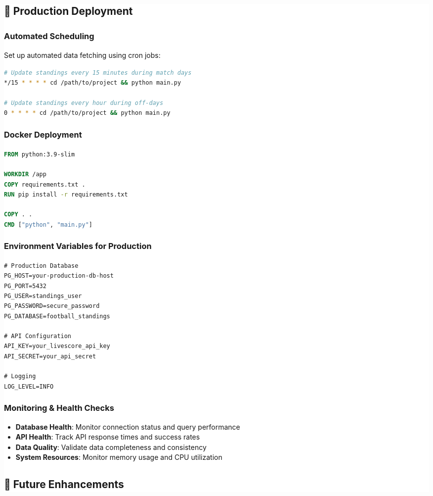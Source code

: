 ## 🚀 Production Deployment

### Automated Scheduling
Set up automated data fetching using cron jobs:

```bash
# Update standings every 15 minutes during match days
*/15 * * * * cd /path/to/project && python main.py

# Update standings every hour during off-days
0 * * * * cd /path/to/project && python main.py
```

### Docker Deployment
```dockerfile
FROM python:3.9-slim

WORKDIR /app
COPY requirements.txt .
RUN pip install -r requirements.txt

COPY . .
CMD ["python", "main.py"]
```

### Environment Variables for Production
```env
# Production Database
PG_HOST=your-production-db-host
PG_PORT=5432
PG_USER=standings_user
PG_PASSWORD=secure_password
PG_DATABASE=football_standings

# API Configuration
API_KEY=your_livescore_api_key
API_SECRET=your_api_secret

# Logging
LOG_LEVEL=INFO
```

### Monitoring & Health Checks
- **Database Health**: Monitor connection status and query performance
- **API Health**: Track API response times and success rates
- **Data Quality**: Validate data completeness and consistency
- **System Resources**: Monitor memory usage and CPU utilization

## 🔮 Future Enhancements
